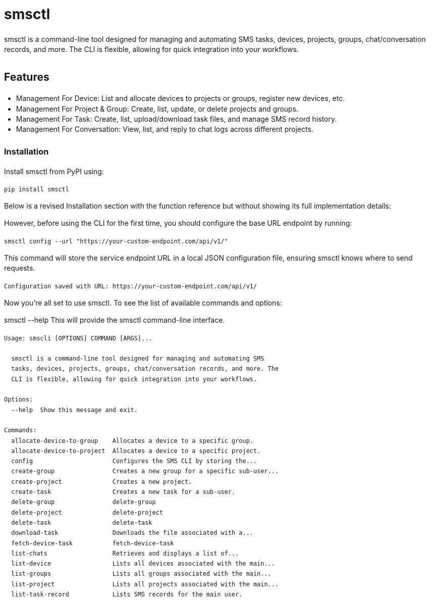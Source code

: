# smsctl 

smsctl is a command-line tool designed for managing and automating SMS tasks, devices, projects, groups, chat/conversation records, and more. The CLI is flexible, allowing for quick integration into your workflows.

## Features  

- Management For Device: List and allocate devices to projects or groups, register new devices, etc.
- Management For Project & Group: Create, list, update, or delete projects and groups. 
- Management For Task: Create, list, upload/download task files, and manage SMS record history. 
- Management For Conversation: View, list, and reply to chat logs across different projects.

### Installation
Install smsctl from PyPI using:
```
pip install smsctl
```
Below is a revised Installation section with the function reference but without showing its full implementation details:

However, before using the CLI for the first time, you should configure the base URL endpoint by running:
```aiignore
smsctl config --url "https://your-custom-endpoint.com/api/v1/"
```

This command will store the service endpoint URL in a local JSON configuration file, ensuring smsctl knows where to send requests.
```aiignore
Configuration saved with URL: https://your-custom-endpoint.com/api/v1/
```

Now you’re all set to use smsctl. To see the list of available commands and options:

smsctl --help
This will provide the smsctl command-line interface.
```aiignore
Usage: smscli [OPTIONS] COMMAND [ARGS]...

  smsctl is a command-line tool designed for managing and automating SMS
  tasks, devices, projects, groups, chat/conversation records, and more. The
  CLI is flexible, allowing for quick integration into your workflows.

Options:
  --help  Show this message and exit.

Commands:
  allocate-device-to-group    Allocates a device to a specific group.
  allocate-device-to-project  Allocates a device to a specific project.
  config                      Configures the SMS CLI by storing the...
  create-group                Creates a new group for a specific sub-user...
  create-project              Creates a new project.
  create-task                 Creates a new task for a sub-user.
  delete-group                delete-group
  delete-project              delete-project
  delete-task                 delete-task
  download-task               Downloads the file associated with a...
  fetch-device-task           fetch-device-task
  list-chats                  Retrieves and displays a list of...
  list-device                 Lists all devices associated with the main...
  list-groups                 Lists all groups associated with the main...
  list-project                Lists all projects associated with the main...
  list-task-record            Lists SMS records for the main user.
```